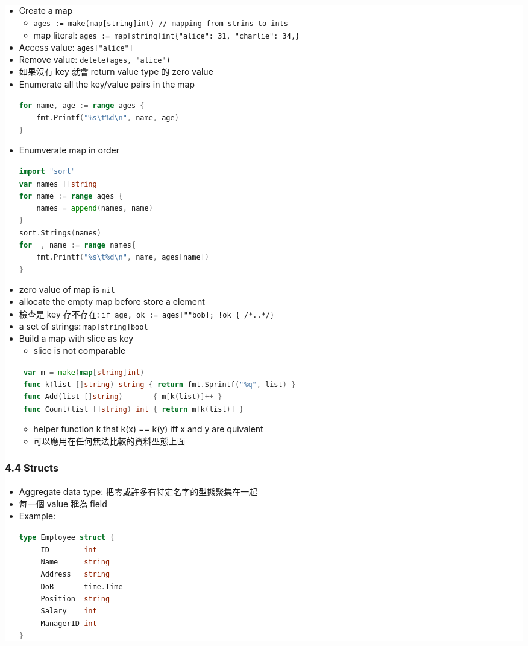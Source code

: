 * Create a map
    * `ages := make(map[string]int) // mapping from strins to ints`
    * map literal: `ages := map[string]int{"alice": 31, "charlie": 34,}`
* Access value: `ages["alice"]`
* Remove value: `delete(ages, "alice")`
* 如果沒有 key 就會 return value type 的 zero value
* Enumerate all the key/value pairs in the map
    ``` go 
    for name, age := range ages {
        fmt.Printf("%s\t%d\n", name, age)
    }
    ```
* Enumverate map in order
    ``` go
    import "sort"
    var names []string
    for name := range ages {
        names = append(names, name)
    }
    sort.Strings(names)
    for _, name := range names{
        fmt.Printf("%s\t%d\n", name, ages[name])
    }
    ```
* zero value of map is `nil`
* allocate the empty map before store a element
* 檢查是 key 存不存在: `if age, ok := ages[""bob]; !ok { /*..*/}`
* a set of strings: `map[string]bool`
* Build a map with slice as key
    * slice is not comparable
    ``` go
     var m = make(map[string]int)
     func k(list []string) string { return fmt.Sprintf("%q", list) }
     func Add(list []string)       { m[k(list)]++ }
     func Count(list []string) int { return m[k(list)] }
    ```
    * helper function k that k(x) == k(y) iff x and y are quivalent
    * 可以應用在任何無法比較的資料型態上面

### 4.4 Structs
* Aggregate data type: 把零或許多有特定名字的型態聚集在一起
* 每一個 value 稱為 field
* Example:
    ``` go
    type Employee struct {
         ID        int
         Name      string
         Address   string
         DoB       time.Time
         Position  string
         Salary    int
         ManagerID int
    }
    